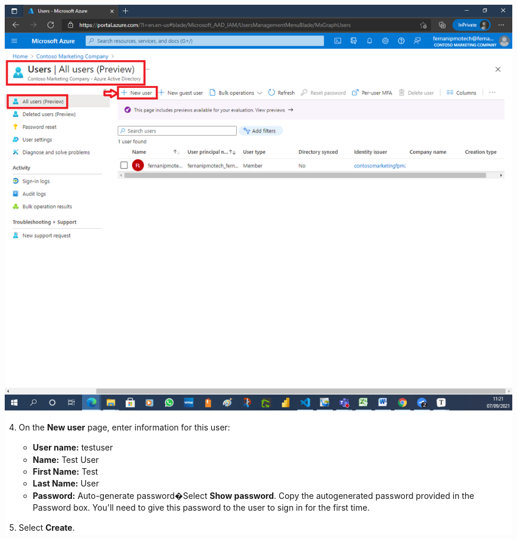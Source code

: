    ![01_Registering-an-application-in-Azure-Active-Directory_14](Evidencia/01_Registering-an-application-in-Azure-Active-Directory_14.png)

4. On the **New user** page, enter information for this user:
   - **User name:** testuser
   - **Name:** Test User
   - **First Name:** Test
   - **Last Name:** User
   - **Password:** Auto-generate password�Select **Show password**. Copy the autogenerated password provided in the Password box. You'll need to give this password to the user to sign in for the first time.

5. Select **Create**.
